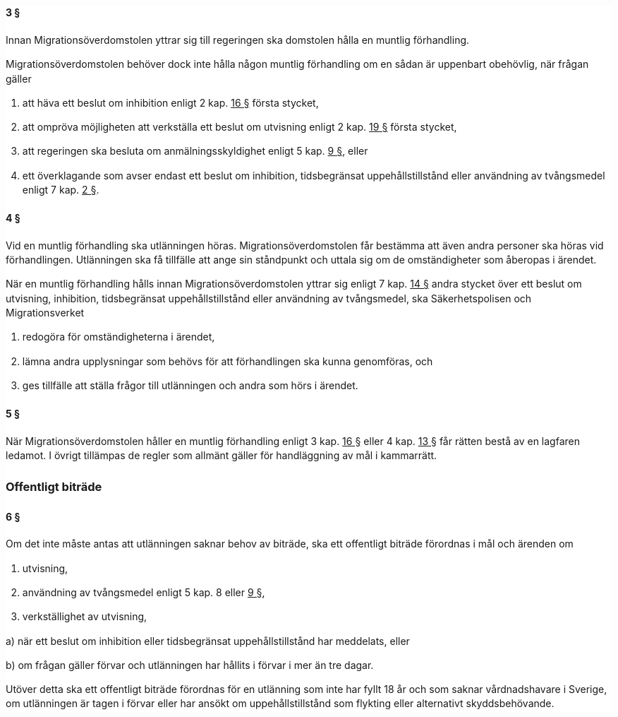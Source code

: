 #### 3 §

Innan Migrationsöverdomstolen yttrar sig till regeringen ska domstolen hålla en muntlig förhandling.

Migrationsöverdomstolen behöver dock inte hålla någon muntlig förhandling om en sådan är uppenbart obehövlig, när frågan gäller

1. att häva ett beslut om inhibition enligt 2 kap. [16 §](#kap2.16) första stycket,

2. att ompröva möjligheten att verkställa ett beslut om utvisning enligt 2 kap. [19 §](#kap2.19) första stycket,

3. att regeringen ska besluta om anmälningsskyldighet enligt 5 kap. [9 §](#kap5.9), eller

4. ett överklagande som avser endast ett beslut om inhibition, tidsbegränsat uppehållstillstånd eller användning av tvångsmedel enligt 7 kap. [2 §](#kap7.2).

#### 4 §

Vid en muntlig förhandling ska utlänningen höras. Migrationsöverdomstolen får bestämma att även andra personer ska höras vid förhandlingen. Utlänningen ska få tillfälle att ange sin ståndpunkt och uttala sig om de omständigheter som åberopas i ärendet.

När en muntlig förhandling hålls innan Migrationsöverdomstolen yttrar sig enligt 7 kap. [14 §](#kap7.14) andra stycket över ett beslut om utvisning, inhibition, tidsbegränsat uppehållstillstånd eller användning av tvångsmedel, ska Säkerhetspolisen och Migrationsverket

1. redogöra för omständigheterna i ärendet,

2. lämna andra upplysningar som behövs för att förhandlingen ska kunna genomföras, och

3. ges tillfälle att ställa frågor till utlänningen och andra som hörs i ärendet.

#### 5 §

När Migrationsöverdomstolen håller en muntlig förhandling enligt 3 kap. [16 §](#kap3.16) eller 4 kap. [13 §](#kap4.13) får rätten bestå av en lagfaren ledamot. I övrigt tillämpas de regler som allmänt gäller för handläggning av mål i kammarrätt.

### Offentligt biträde

#### 6 §

Om det inte måste antas att utlänningen saknar behov av biträde, ska ett offentligt biträde förordnas i mål och ärenden om

1. utvisning,

2. användning av tvångsmedel enligt 5 kap. 8 eller [9 §](#kap6.9),

3. verkställighet av utvisning,

a) när ett beslut om inhibition eller tidsbegränsat uppehållstillstånd har meddelats, eller

b) om frågan gäller förvar och utlänningen har hållits i förvar i mer än tre dagar.

Utöver detta ska ett offentligt biträde förordnas för en utlänning som inte har fyllt 18 år och som saknar vårdnadshavare i Sverige, om utlänningen är tagen i förvar eller har ansökt om uppehållstillstånd som flykting eller alternativt skyddsbehövande.
